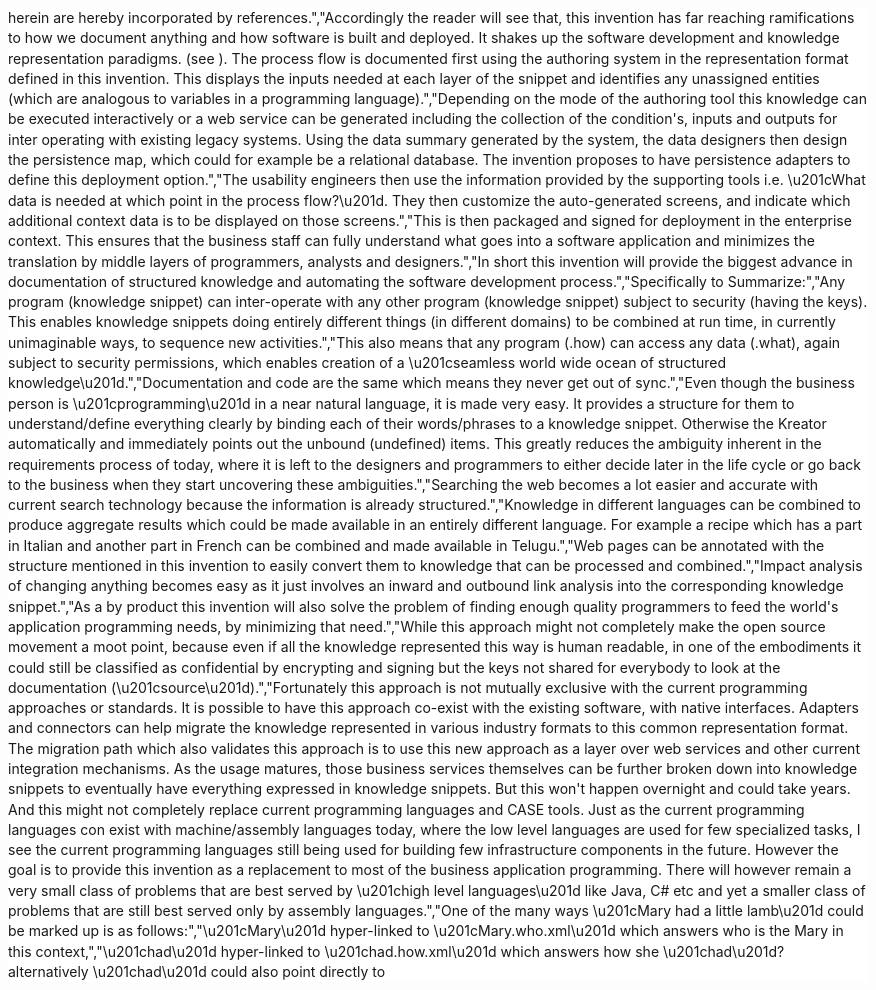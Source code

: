 herein are hereby incorporated by references.","Accordingly the reader will see that, this invention has far reaching ramifications to how we document anything and how software is built and deployed. It shakes up the software development and knowledge representation paradigms. (see ). The process flow is documented first using the authoring system in the representation format defined in this invention. This displays the inputs needed at each layer of the snippet and identifies any unassigned entities (which are analogous to variables in a programming language).","Depending on the mode of the authoring tool this knowledge can be executed interactively or a web service can be generated including the collection of the condition's, inputs and outputs for inter operating with existing legacy systems. Using the data summary generated by the system, the data designers then design the persistence map, which could for example be a relational database. The invention proposes to have persistence adapters to define this deployment option.","The usability engineers then use the information provided by the supporting tools i.e. \u201cWhat data is needed at which point in the process flow?\u201d. They then customize the auto-generated screens, and indicate which additional context data is to be displayed on those screens.","This is then packaged and signed for deployment in the enterprise context. This ensures that the business staff can fully understand what goes into a software application and minimizes the translation by middle layers of programmers, analysts and designers.","In short this invention will provide the biggest advance in documentation of structured knowledge and automating the software development process.","Specifically to Summarize:","Any program (knowledge snippet) can inter-operate with any other program (knowledge snippet) subject to security (having the keys). This enables knowledge snippets doing entirely different things (in different domains) to be combined at run time, in currently unimaginable ways, to sequence new activities.","This also means that any program (.how) can access any data (.what), again subject to security permissions, which enables creation of a \u201cseamless world wide ocean of structured knowledge\u201d.","Documentation and code are the same which means they never get out of sync.","Even though the business person is \u201cprogramming\u201d in a near natural language, it is made very easy. It provides a structure for them to understand\/define everything clearly by binding each of their words\/phrases to a knowledge snippet. Otherwise the Kreator automatically and immediately points out the unbound (undefined) items. This greatly reduces the ambiguity inherent in the requirements process of today, where it is left to the designers and programmers to either decide later in the life cycle or go back to the business when they start uncovering these ambiguities.","Searching the web becomes a lot easier and accurate with current search technology because the information is already structured.","Knowledge in different languages can be combined to produce aggregate results which could be made available in an entirely different language. For example a recipe which has a part in Italian and another part in French can be combined and made available in Telugu.","Web pages can be annotated with the structure mentioned in this invention to easily convert them to knowledge that can be processed and combined.","Impact analysis of changing anything becomes easy as it just involves an inward and outbound link analysis into the corresponding knowledge snippet.","As a by product this invention will also solve the problem of finding enough quality programmers to feed the world's application programming needs, by minimizing that need.","While this approach might not completely make the open source movement a moot point, because even if all the knowledge represented this way is human readable, in one of the embodiments it could still be classified as confidential by encrypting and signing but the keys not shared for everybody to look at the documentation (\u201csource\u201d).","Fortunately this approach is not mutually exclusive with the current programming approaches or standards. It is possible to have this approach co-exist with the existing software, with native interfaces. Adapters and connectors can help migrate the knowledge represented in various industry formats to this common representation format. The migration path which also validates this approach is to use this new approach as a layer over web services and other current integration mechanisms. As the usage matures, those business services themselves can be further broken down into knowledge snippets to eventually have everything expressed in knowledge snippets. But this won't happen overnight and could take years. And this might not completely replace current programming languages and CASE tools. Just as the current programming languages con exist with machine\/assembly languages today, where the low level languages are used for few specialized tasks, I see the current programming languages still being used for building few infrastructure components in the future. However the goal is to provide this invention as a replacement to most of the business application programming. There will however remain a very small class of problems that are best served by \u201chigh level languages\u201d like Java, C# etc and yet a smaller class of problems that are still best served only by assembly languages.","One of the many ways \u201cMary had a little lamb\u201d could be marked up is as follows:","\u201cMary\u201d hyper-linked to \u201cMary.who.xml\u201d which answers who is the Mary in this context,","\u201chad\u201d hyper-linked to \u201chad.how.xml\u201d which answers how she \u201chad\u201d? alternatively \u201chad\u201d could also point directly to